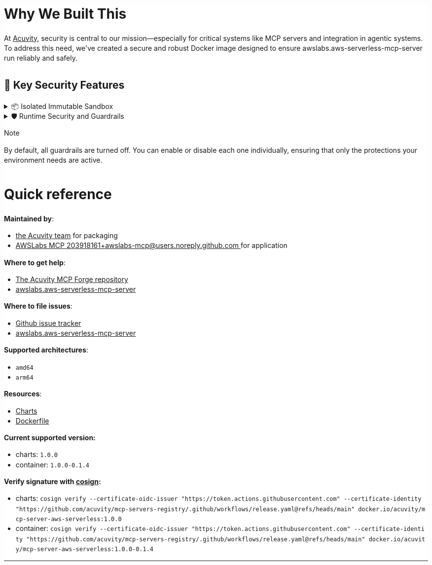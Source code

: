 # Why We Built This

At [Acuvity](https://acuvity.ai), security is central to our mission—especially for critical systems like MCP servers and integration in agentic systems.
To address this need, we've created a secure and robust Docker image designed to ensure awslabs.aws-serverless-mcp-server run reliably and safely.

## 🔐 Key Security Features

<details><summary>📦 Isolated Immutable Sandbox </summary></details>

<details><summary>🛡️ Runtime Security and Guardrails</summary></details>

> [!NOTE]
> By default, all guardrails are turned off. You can enable or disable each one individually, ensuring that only the protections your environment needs are active.


# Quick reference

**Maintained by**:
  - [the Acuvity team](support@acuvity.ai) for packaging
  - [ AWSLabs MCP <203918161+awslabs-mcp@users.noreply.github.com> ](https://github.com/awslabs/mcp/tree/HEAD/src/aws-serverless-mcp-server) for application

**Where to get help**:
  - [The Acuvity MCP Forge repository](https://github.com/acuvity/mcp-servers-registry)
  - [ awslabs.aws-serverless-mcp-server ](https://github.com/awslabs/mcp/tree/HEAD/src/aws-serverless-mcp-server)

**Where to file issues**:
  - [Github issue tracker](https://github.com/acuvity/mcp-servers-registry/issues)
  - [ awslabs.aws-serverless-mcp-server ](https://github.com/awslabs/mcp/tree/HEAD/src/aws-serverless-mcp-server)

**Supported architectures**:
  - `amd64`
  - `arm64`

**Resources**:
  - [Charts](https://github.com/acuvity/mcp-servers-registry/tree/main/mcp-server-aws-serverless/charts/mcp-server-aws-serverless)
  - [Dockerfile](https://github.com/acuvity/mcp-servers-registry/tree/main/mcp-server-aws-serverless/docker/Dockerfile)

**Current supported version:**
  - charts: `1.0.0`
  - container: `1.0.0-0.1.4`

**Verify signature with [cosign](https://github.com/sigstore/cosign):**
  - charts: `cosign verify --certificate-oidc-issuer "https://token.actions.githubusercontent.com" --certificate-identity "https://github.com/acuvity/mcp-servers-registry/.github/workflows/release.yaml@refs/heads/main" docker.io/acuvity/mcp-server-aws-serverless:1.0.0`
  - container: `cosign verify --certificate-oidc-issuer "https://token.actions.githubusercontent.com" --certificate-identity "https://github.com/acuvity/mcp-servers-registry/.github/workflows/release.yaml@refs/heads/main" docker.io/acuvity/mcp-server-aws-serverless:1.0.0-0.1.4`

---